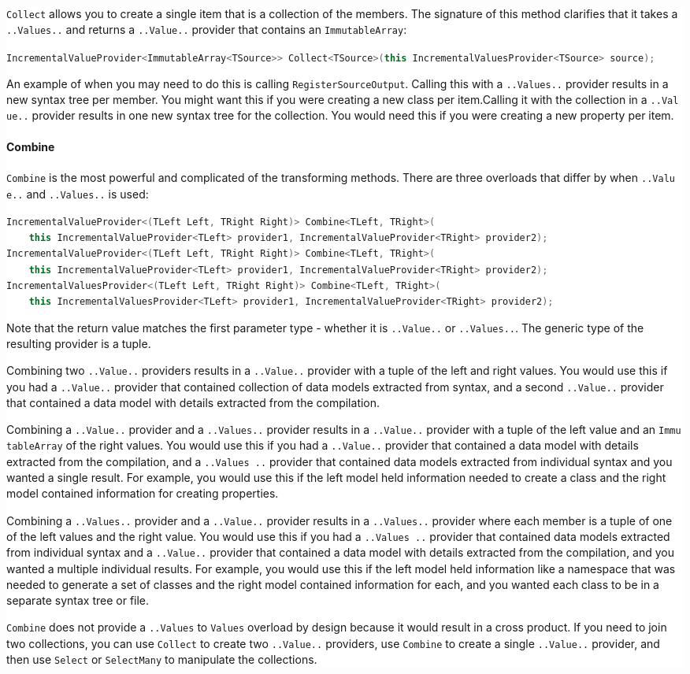 `Collect` allows you to create a single item that is a collection of the members. The signature of this method clarifies that it takes a `..Values..` and returns a `..Value..` provider that contains an `ImmutableArray`:

```csharp
IncrementalValueProvider<ImmutableArray<TSource>> Collect<TSource>(this IncrementalValuesProvider<TSource> source);
```

An example of when you may need to do this is calling `RegisterSourceOutput`. Calling this with a `..Values..` provider results in a new syntax tree per member. You might want this if you were creating a new class per item.Calling it with the collection in a `..Value..` provider results in one new syntax tree for the collection. You would need this if you were creating a new property per item.

#### Combine

`Combine` is the most powerful and complicated of the transforming methods. There are three overloads that differ by when `..Value..` and `..Values..` is used:

```csharp
IncrementalValueProvider<(TLeft Left, TRight Right)> Combine<TLeft, TRight>(
    this IncrementalValueProvider<TLeft> provider1, IncrementalValueProvider<TRight> provider2);
IncrementalValueProvider<(TLeft Left, TRight Right)> Combine<TLeft, TRight>(
    this IncrementalValueProvider<TLeft> provider1, IncrementalValueProvider<TRight> provider2);
IncrementalValuesProvider<(TLeft Left, TRight Right)> Combine<TLeft, TRight>(
    this IncrementalValuesProvider<TLeft> provider1, IncrementalValueProvider<TRight> provider2);
```

Note that the return value matches the first parameter type - whether it is `..Value..` or `..Values..`. The generic type of the resulting provider is a tuple.

Combining two `..Value..` providers results in a `..Value..` provider with a tuple of the left and right values. You would use this if you had a `..Value..` provider that contained collection of data models extracted from syntax, and a second `..Value..` provider that contained a data model with details extracted from the compilation.

Combining a `..Value..` provider and a `..Values..` provider results in a `..Value..` provider with a tuple of the left value and an `ImmutableArray` of the right values. You would use this if you had a `..Value..` provider  that contained a data model with details extracted from the compilation, and a `..Values ..` provider that contained data models extracted from individual syntax and you wanted a single result. For example, you would use this if the left model held information needed to create a class and the right model contained information for creating properties.

Combining a `..Values..` provider and a `..Value..` provider results in a `..Values..` provider where each member is a tuple of one of the left values and the right value. You would use this if you had a `..Values ..` provider that contained data models extracted from individual syntax and a `..Value..` provider that contained a data model with details extracted from the compilation, and you wanted a multiple individual results. For example, you would use this if the left model held information like a namespace that was needed to generate a set of classes and the right model contained information for each, and you wanted each class to be in a separate syntax tree or file.

`Combine` does not provide a `..Values` to  `Values` overload by design because it would result in a cross product. If you need to join two collections, you can use `Collect` to create two `..Value..` providers, use `Combine` to create a single `..Value..` provider, and then use `Select` or `SelectMany` to manipulate the collections.
